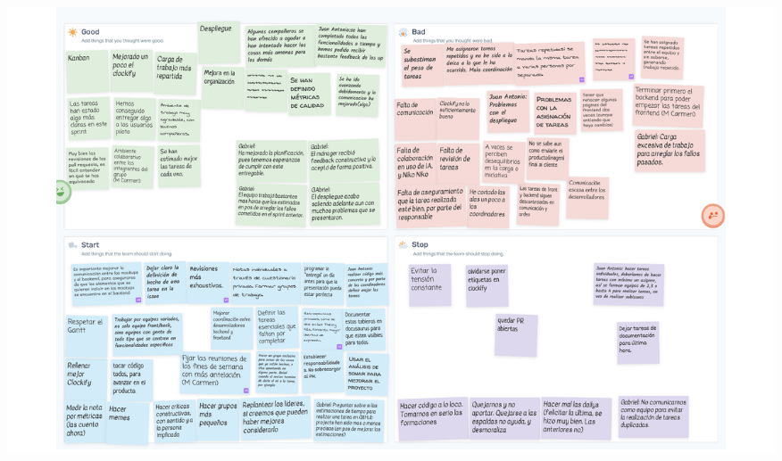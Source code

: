 <p align="center">
  <img src="https://raw.githubusercontent.com/Holos-INC/Docusaurus-Holos/main/static/img/retrospectiva3.png" alt="Retrospectiva" width="750"/>
</p>


<p align="center">